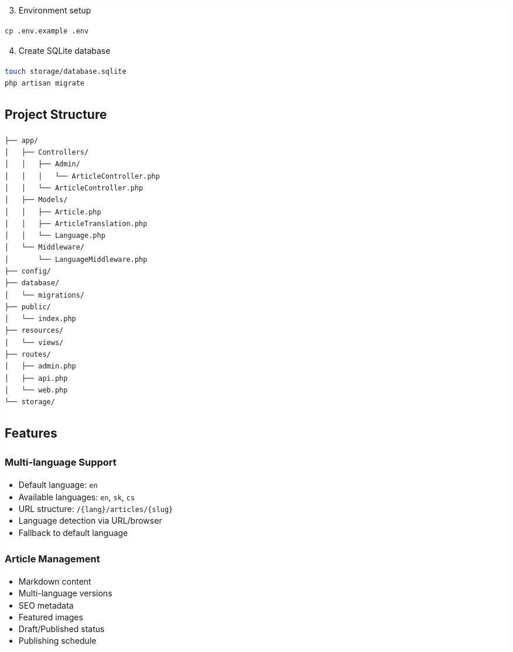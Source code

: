 3. Environment setup
```bash
cp .env.example .env
```

4. Create SQLite database
```bash
touch storage/database.sqlite
php artisan migrate
```

## Project Structure

```
├── app/
│   ├── Controllers/
│   │   ├── Admin/
│   │   │   └── ArticleController.php
│   │   └── ArticleController.php
│   ├── Models/
│   │   ├── Article.php
│   │   ├── ArticleTranslation.php
│   │   └── Language.php
│   └── Middleware/
│       └── LanguageMiddleware.php
├── config/
├── database/
│   └── migrations/
├── public/
│   └── index.php
├── resources/
│   └── views/
├── routes/
│   ├── admin.php
│   ├── api.php
│   └── web.php
└── storage/
```

## Features

### Multi-language Support

- Default language: `en`
- Available languages: `en`, `sk`, `cs`
- URL structure: `/{lang}/articles/{slug}`
- Language detection via URL/browser
- Fallback to default language

### Article Management

- Markdown content
- Multi-language versions
- SEO metadata
- Featured images
- Draft/Published status
- Publishing schedule
